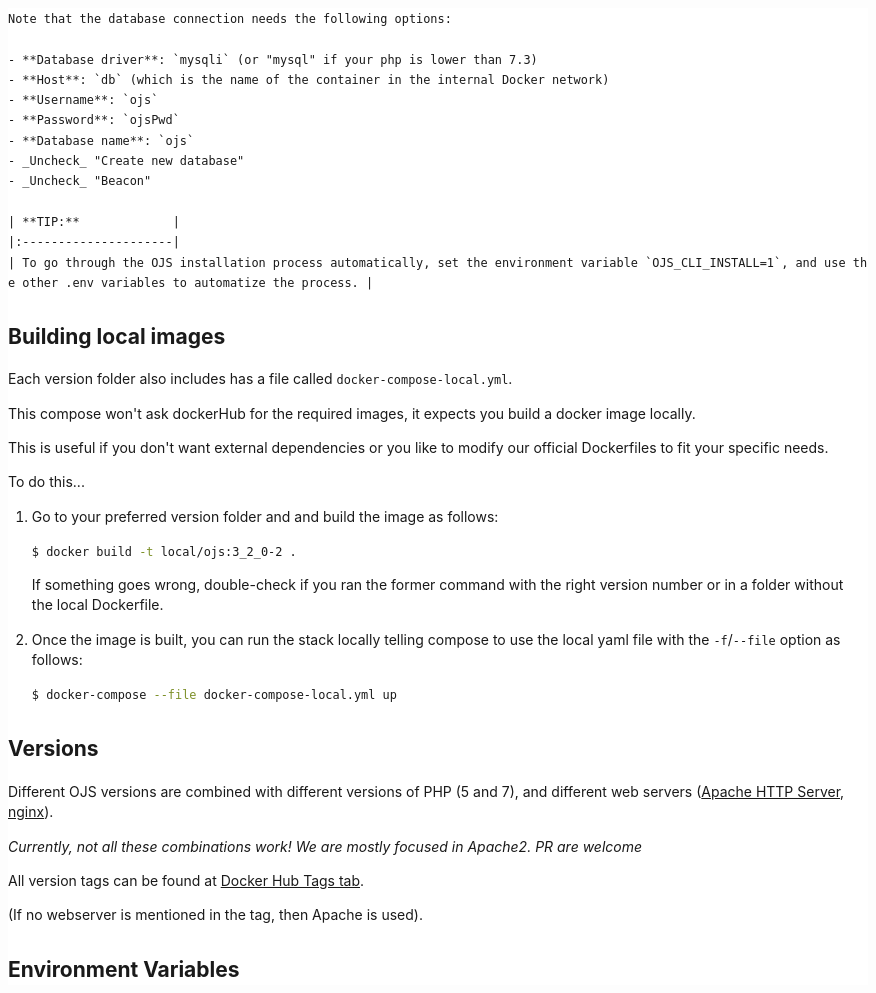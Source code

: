 	Note that the database connection needs the following options:

	- **Database driver**: `mysqli` (or "mysql" if your php is lower than 7.3)
	- **Host**: `db` (which is the name of the container in the internal Docker network)
	- **Username**: `ojs`
	- **Password**: `ojsPwd`
	- **Database name**: `ojs`
	- _Uncheck_ "Create new database"
	- _Uncheck_ "Beacon"

	| **TIP:**             |
	|:---------------------|
	| To go through the OJS installation process automatically, set the environment variable `OJS_CLI_INSTALL=1`, and use the other .env variables to automatize the process. |

## Building local images

Each version folder also includes has a file called `docker-compose-local.yml`.

This compose won't ask dockerHub for the required images, it expects you build a docker image locally.

This is useful if you don't want external dependencies or you like to modify our official Dockerfiles to fit your specific needs.

To do this...

1. Go to your preferred version folder and and build the image as follows:
	```bash
	$ docker build -t local/ojs:3_2_0-2 .
	```

	If something goes wrong, double-check if you ran the former command with the right version number or in a folder without the local Dockerfile.

2. Once the image is built, you can run the stack locally telling compose to use the local yaml file with the `-f`/`--file` option as follows:
	```bash
	$ docker-compose --file docker-compose-local.yml up
	```

## Versions

Different OJS versions are combined with different versions of PHP (5 and 7), and different web servers ([Apache HTTP Server](https://httpd.apache.org/), [nginx](https://nginx.org/)).

_Currently, not all these combinations work! We are mostly focused in Apache2. PR are welcome_

All version tags can be found at [Docker Hub Tags tab](https://hub.docker.com/r/pkpofficial/ojs/tags/).

(If no webserver is mentioned in the tag, then Apache is used).


## Environment Variables
